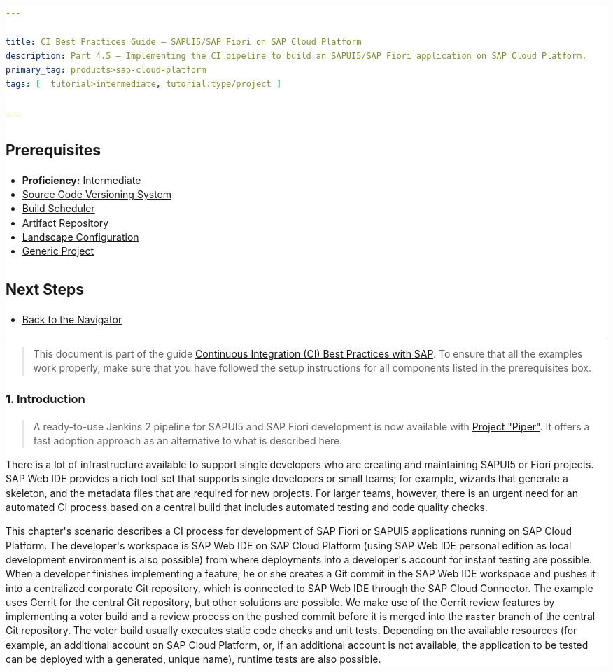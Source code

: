 ```yaml
---

title: CI Best Practices Guide – SAPUI5/SAP Fiori on SAP Cloud Platform
description: Part 4.5 – Implementing the CI pipeline to build an SAPUI5/SAP Fiori application on SAP Cloud Platform.
primary_tag: products>sap-cloud-platform
tags: [  tutorial>intermediate, tutorial:type/project ]

---
```


## Prerequisites  

  - **Proficiency:** Intermediate
  - [Source Code Versioning System](https://www.sap.com/developer/tutorials/ci-best-practices-scm.html)
  - [Build Scheduler](https://www.sap.com/developer/tutorials/ci-best-practices-build.html)
  - [Artifact Repository](https://www.sap.com/developer/tutorials/ci-best-practices-artifacts.html)
  - [Landscape Configuration](https://www.sap.com/developer/tutorials/ci-best-practices-landscape.html)
  - [Generic Project](https://www.sap.com/developer/tutorials/ci-best-practices-generic.html)

## Next Steps

  - [Back to the Navigator](https://www.sap.com/developer/tutorials/ci-best-practices-intro.html)

---

> This document is part of the guide [Continuous Integration (CI) Best Practices with SAP](https://www.sap.com/developer/tutorials/ci-best-practices-intro.html). To ensure that all the examples work properly, make sure that you have followed the setup instructions for all components listed in the prerequisites box.


### 1. Introduction

> A ready-to-use Jenkins 2 pipeline for SAPUI5 and SAP Fiori development is now available with [Project "Piper"](https://sap.github.io/jenkins-library/). It offers a fast adoption approach as an alternative to what is described here.

There is a lot of infrastructure available to support single developers who are creating and maintaining SAPUI5 or Fiori projects. SAP Web IDE provides a rich tool set that supports single developers or small teams; for example, wizards that generate a skeleton, and the metadata files that are required for new projects. For larger teams, however, there is an urgent need for an automated CI process based on a central build that includes automated testing and code quality checks.

This chapter's scenario describes a CI process for development of SAP Fiori or SAPUI5 applications running on SAP Cloud Platform. The developer's workspace is SAP Web IDE on SAP Cloud Platform (using SAP Web IDE personal edition as local development environment is also possible) from where deployments into a developer's account for instant testing are possible. When a developer finishes implementing a feature, he or she creates a Git commit in the SAP Web IDE workspace and pushes it into a centralized corporate Git repository, which is connected to SAP Web IDE through the SAP Cloud Connector. The example uses Gerrit for the central Git repository, but other solutions are possible. We make use of the Gerrit review features by implementing a voter build and a review process on the pushed commit before it is merged into the `master` branch of the central Git repository. The voter build usually executes static code checks and unit tests. Depending on the available resources (for example, an additional account on SAP Cloud Platform, or, if an additional account is not available, the application to be tested can be deployed with a generated, unique name), runtime tests are also possible.
